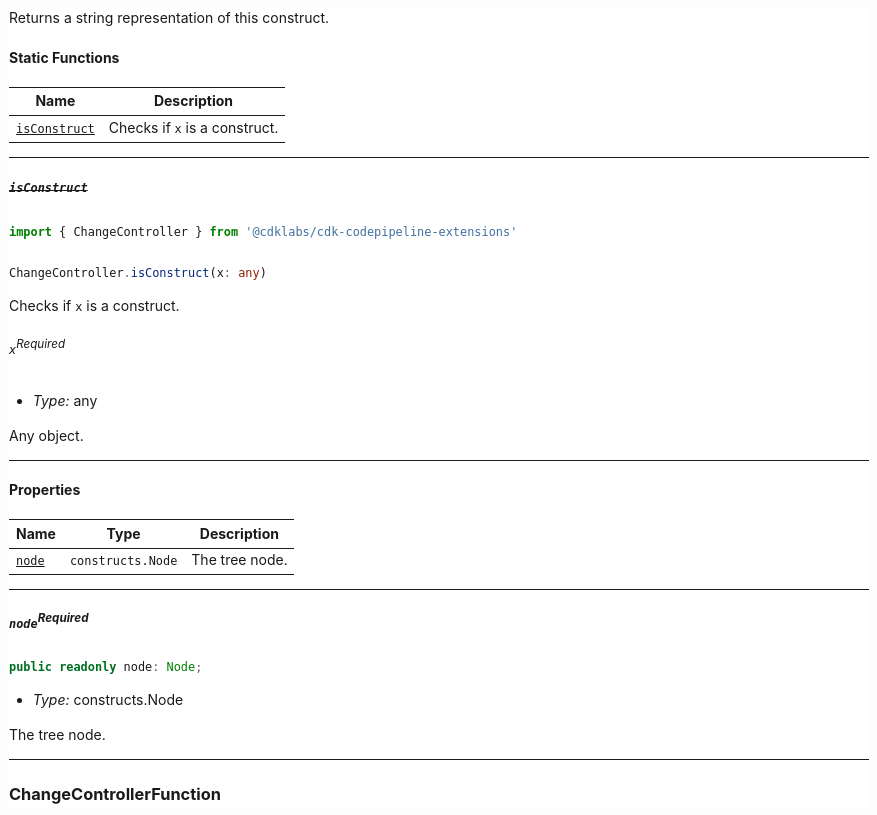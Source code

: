Returns a string representation of this construct.

#### Static Functions <a name="Static Functions" id="Static Functions"></a>

| **Name** | **Description** |
| --- | --- |
| <code><a href="#@cdklabs/cdk-codepipeline-extensions.ChangeController.isConstruct">isConstruct</a></code> | Checks if `x` is a construct. |

---

##### ~~`isConstruct`~~ <a name="isConstruct" id="@cdklabs/cdk-codepipeline-extensions.ChangeController.isConstruct"></a>

```typescript
import { ChangeController } from '@cdklabs/cdk-codepipeline-extensions'

ChangeController.isConstruct(x: any)
```

Checks if `x` is a construct.

###### `x`<sup>Required</sup> <a name="x" id="@cdklabs/cdk-codepipeline-extensions.ChangeController.isConstruct.parameter.x"></a>

- *Type:* any

Any object.

---

#### Properties <a name="Properties" id="Properties"></a>

| **Name** | **Type** | **Description** |
| --- | --- | --- |
| <code><a href="#@cdklabs/cdk-codepipeline-extensions.ChangeController.property.node">node</a></code> | <code>constructs.Node</code> | The tree node. |

---

##### `node`<sup>Required</sup> <a name="node" id="@cdklabs/cdk-codepipeline-extensions.ChangeController.property.node"></a>

```typescript
public readonly node: Node;
```

- *Type:* constructs.Node

The tree node.

---


### ChangeControllerFunction <a name="ChangeControllerFunction" id="@cdklabs/cdk-codepipeline-extensions.ChangeControllerFunction"></a>
